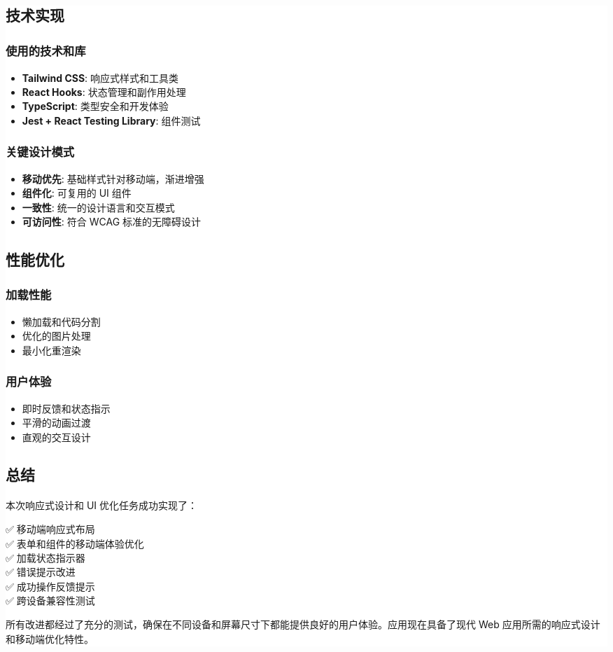 ## 技术实现

### 使用的技术和库
- **Tailwind CSS**: 响应式样式和工具类
- **React Hooks**: 状态管理和副作用处理
- **TypeScript**: 类型安全和开发体验
- **Jest + React Testing Library**: 组件测试

### 关键设计模式
- **移动优先**: 基础样式针对移动端，渐进增强
- **组件化**: 可复用的 UI 组件
- **一致性**: 统一的设计语言和交互模式
- **可访问性**: 符合 WCAG 标准的无障碍设计

## 性能优化

### 加载性能
- 懒加载和代码分割
- 优化的图片处理
- 最小化重渲染

### 用户体验
- 即时反馈和状态指示
- 平滑的动画过渡
- 直观的交互设计

## 总结

本次响应式设计和 UI 优化任务成功实现了：

✅ 移动端响应式布局  
✅ 表单和组件的移动端体验优化  
✅ 加载状态指示器  
✅ 错误提示改进  
✅ 成功操作反馈提示  
✅ 跨设备兼容性测试  

所有改进都经过了充分的测试，确保在不同设备和屏幕尺寸下都能提供良好的用户体验。应用现在具备了现代 Web 应用所需的响应式设计和移动端优化特性。